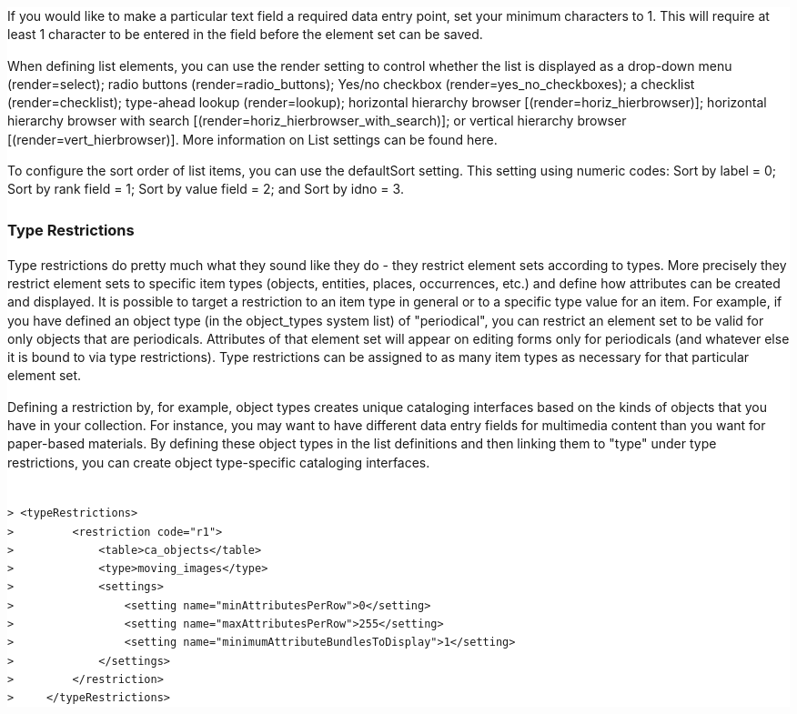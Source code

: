 If you would like to make a particular text field a required data entry
point, set your minimum characters to 1. This will require at least 1
character to be entered in the field before the element set can be
saved.

When defining list elements, you can use the render setting to control
whether the list is displayed as a drop-down menu (render=select); radio
buttons (render=radio_buttons); Yes/no checkbox
(render=yes_no_checkboxes); a checklist (render=checklist); type-ahead
lookup (render=lookup); horizontal hierarchy browser
[(render=horiz_hierbrowser)]; horizontal hierarchy browser
with search [(render=horiz_hierbrowser_with_search)]; or
vertical hierarchy browser [(render=vert_hierbrowser)]. More
information on List settings can be found here.

To configure the sort order of list items, you can use the defaultSort
setting. This setting using numeric codes: Sort by label = 0; Sort by
rank field = 1; Sort by value field = 2; and Sort by idno = 3.

### Type Restrictions

Type restrictions do pretty much what they sound like they do - they
restrict element sets according to types. More precisely they restrict
element sets to specific item types (objects, entities, places,
occurrences, etc.) and define how attributes can be created and
displayed. It is possible to target a restriction to an item type in
general or to a specific type value for an item. For example, if you
have defined an object type (in the object_types system list) of
\"periodical\", you can restrict an element set to be valid for only
objects that are periodicals. Attributes of that element set will appear
on editing forms only for periodicals (and whatever else it is bound to
via type restrictions). Type restrictions can be assigned to as many
item types as necessary for that particular element set.

Defining a restriction by, for example, object types creates unique
cataloging interfaces based on the kinds of objects that you have in
your collection. For instance, you may want to have different data entry
fields for multimedia content than you want for paper-based materials.
By defining these object types in the list definitions and then linking
them to \"type\" under type restrictions, you can create object
type-specific cataloging interfaces.

```

> <typeRestrictions>
>         <restriction code="r1">
>             <table>ca_objects</table>
>             <type>moving_images</type>
>             <settings>
>                 <setting name="minAttributesPerRow">0</setting>
>                 <setting name="maxAttributesPerRow">255</setting>
>                 <setting name="minimumAttributeBundlesToDisplay">1</setting>
>             </settings>
>         </restriction>
>     </typeRestrictions>

```
